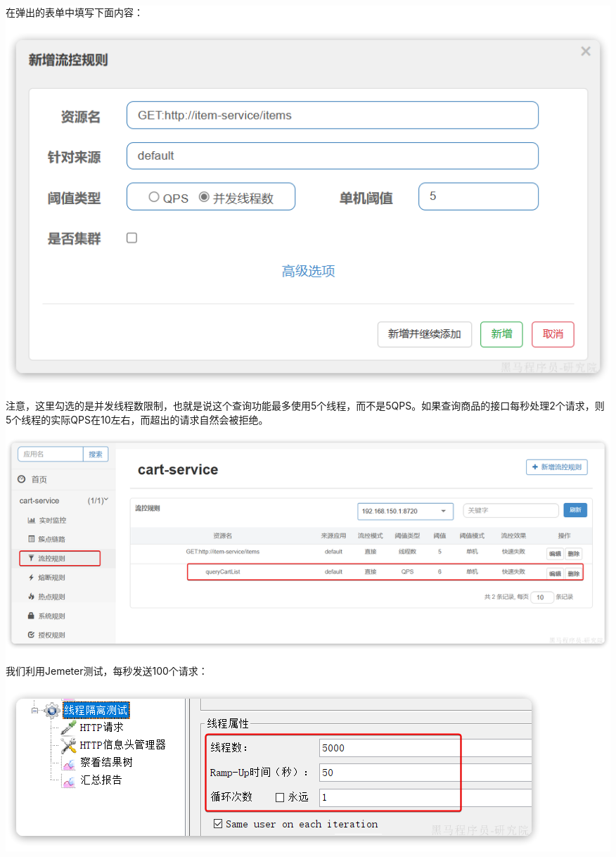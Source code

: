 在弹出的表单中填写下面内容：

![img](./assets/1703418687650-183.png)

注意，这里勾选的是并发线程数限制，也就是说这个查询功能最多使用5个线程，而不是5QPS。如果查询商品的接口每秒处理2个请求，则5个线程的实际QPS在10左右，而超出的请求自然会被拒绝。

![img](./assets/1703418687650-184.png)

我们利用Jemeter测试，每秒发送100个请求：

![img](./assets/1703418687650-185.png)
